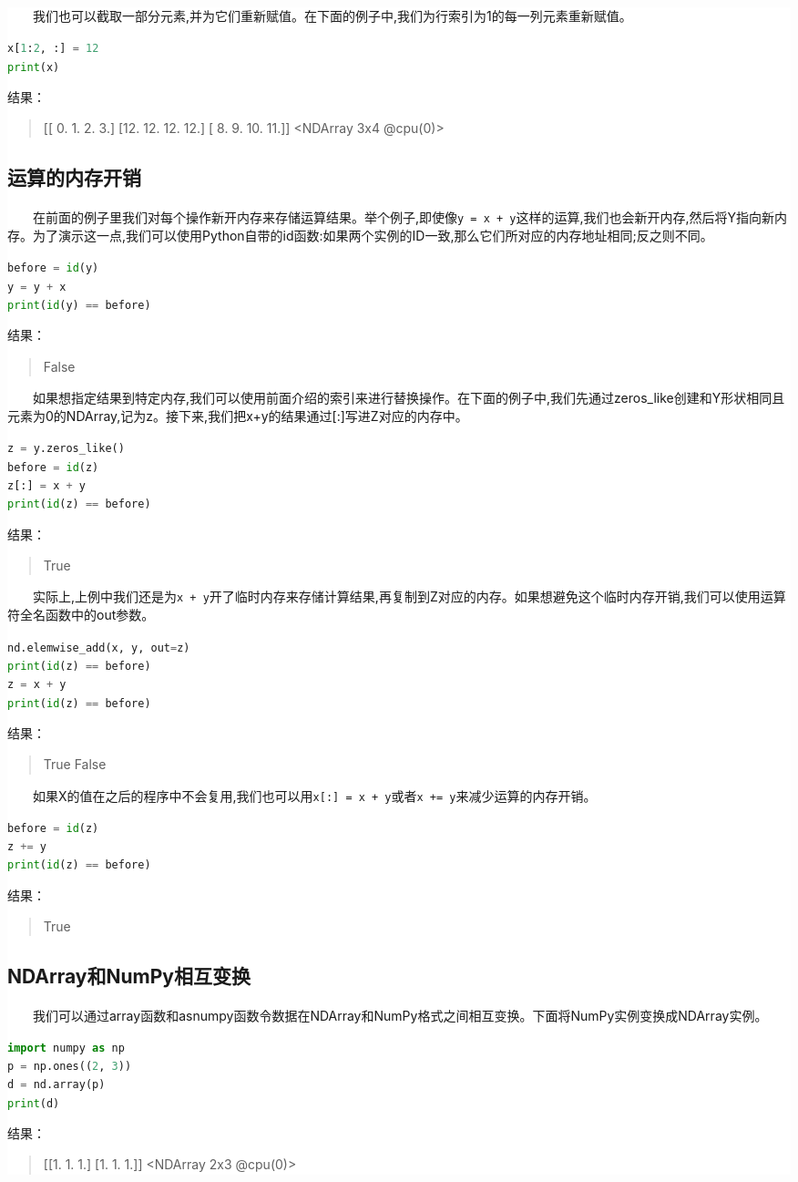 &emsp;&emsp;我们也可以截取一部分元素,并为它们重新赋值。在下面的例子中,我们为行索引为1的每一列元素重新赋值。
```python
x[1:2, :] = 12
print(x)
```
结果：
>\[[ 0.  1.  2.  3.]
 [12. 12. 12. 12.]
 [ 8.  9. 10. 11.]]
<NDArray 3x4 @cpu(0)>

## 运算的内存开销
&emsp;&emsp;在前面的例子里我们对每个操作新开内存来存储运算结果。举个例子,即使像`y = x + y`这样的运算,我们也会新开内存,然后将Y指向新内存。为了演示这一点,我们可以使用Python自带的id函数:如果两个实例的ID一致,那么它们所对应的内存地址相同;反之则不同。
```python
before = id(y)
y = y + x
print(id(y) == before)
```
结果：
>False

&emsp;&emsp;如果想指定结果到特定内存,我们可以使用前面介绍的索引来进行替换操作。在下面的例子中,我们先通过zeros_like创建和Y形状相同且元素为0的NDArray,记为z。接下来,我们把x+y的结果通过[:]写进Z对应的内存中。
```python
z = y.zeros_like()
before = id(z)
z[:] = x + y
print(id(z) == before)
```
结果：
>True

&emsp;&emsp;实际上,上例中我们还是为`x + y`开了临时内存来存储计算结果,再复制到Z对应的内存。如果想避免这个临时内存开销,我们可以使用运算符全名函数中的out参数。
```python
nd.elemwise_add(x, y, out=z)
print(id(z) == before)
z = x + y
print(id(z) == before)
```
结果：
>True
False

&emsp;&emsp;如果X的值在之后的程序中不会复用,我们也可以用`x[:] = x + y`或者`x += y`来减少运算的内存开销。
```python
before = id(z)
z += y
print(id(z) == before)
```
结果：
>True

## NDArray和NumPy相互变换
&emsp;&emsp;我们可以通过array函数和asnumpy函数令数据在NDArray和NumPy格式之间相互变换。下面将NumPy实例变换成NDArray实例。
```python
import numpy as np
p = np.ones((2, 3))
d = nd.array(p)
print(d)
```
结果：
>\[[1. 1. 1.]
 [1. 1. 1.]]
<NDArray 2x3 @cpu(0)>
